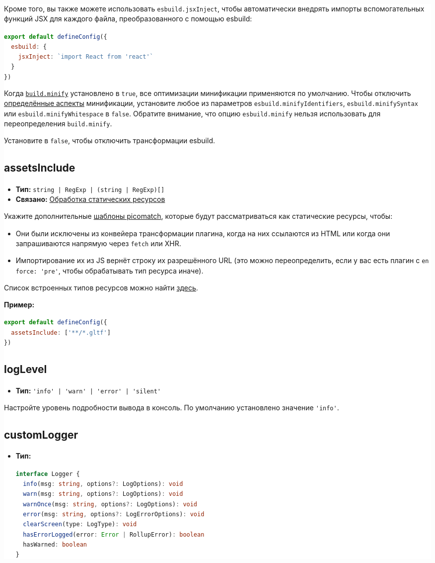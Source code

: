 Кроме того, вы также можете использовать `esbuild.jsxInject`, чтобы автоматически внедрять импорты вспомогательных функций JSX для каждого файла, преобразованного с помощью esbuild:

```js
export default defineConfig({
  esbuild: {
    jsxInject: `import React from 'react'`
  }
})
```

Когда [`build.minify`](./build-options.md#build-minify) установлено в `true`, все оптимизации минификации применяются по умолчанию. Чтобы отключить [определённые аспекты](https://esbuild.github.io/api/#minify) минификации, установите любое из параметров `esbuild.minifyIdentifiers`, `esbuild.minifySyntax` или `esbuild.minifyWhitespace` в `false`. Обратите внимание, что опцию `esbuild.minify` нельзя использовать для переопределения `build.minify`.

Установите в `false`, чтобы отключить трансформации esbuild.

## assetsInclude

- **Тип:** `string | RegExp | (string | RegExp)[]`
- **Связано:** [Обработка статических ресурсов](/guide/assets)

Укажите дополнительные [шаблоны picomatch](https://github.com/micromatch/picomatch#globbing-features), которые будут рассматриваться как статические ресурсы, чтобы:

- Они были исключены из конвейера трансформации плагина, когда на них ссылаются из HTML или когда они запрашиваются напрямую через `fetch` или XHR.

- Импортирование их из JS вернёт строку их разрешённого URL (это можно переопределить, если у вас есть плагин с `enforce: 'pre'`, чтобы обрабатывать тип ресурса иначе).

Список встроенных типов ресурсов можно найти [здесь](https://github.com/vitejs/vite/blob/main/packages/vite/src/node/constants.ts).

**Пример:**

```js
export default defineConfig({
  assetsInclude: ['**/*.gltf']
})
```

## logLevel

- **Тип:** `'info' | 'warn' | 'error' | 'silent'`

Настройте уровень подробности вывода в консоль. По умолчанию установлено значение `'info'`.

## customLogger

- **Тип:**
  ```ts
  interface Logger {
    info(msg: string, options?: LogOptions): void
    warn(msg: string, options?: LogOptions): void
    warnOnce(msg: string, options?: LogOptions): void
    error(msg: string, options?: LogErrorOptions): void
    clearScreen(type: LogType): void
    hasErrorLogged(error: Error | RollupError): boolean
    hasWarned: boolean
  }
  ```
